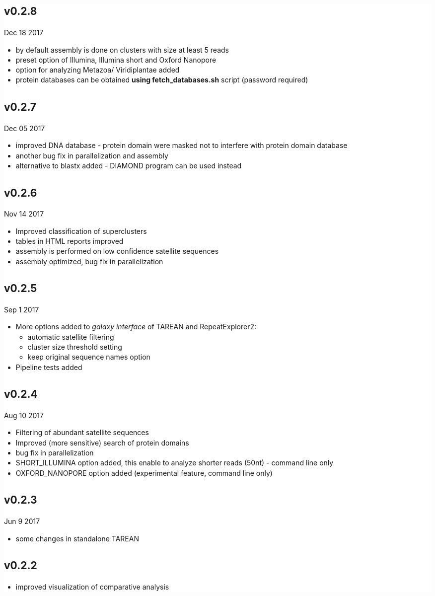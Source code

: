 ## v0.2.8
Dec 18 2017

 - by default assembly is done on clusters with size at least 5 reads
 - preset option of Illumina, Illumina short and Oxford Nanopore
 - option for analyzing Metazoa/ Viridiplantae added
 - protein databases can be obtained **using fetch_databases.sh** script (password required)

## v0.2.7
Dec 05 2017

 - improved DNA database - protein domain were masked not to interfere with protein domain database
 - another bug fix in parallelization and assembly 
 - alternative to blastx added - DIAMOND program can be used instead
 
## v0.2.6
Nov 14 2017

- Improved classification of superclusters
- tables in HTML reports improved
- assembly is performed on low confidence satellite sequences
- assembly optimized, bug fix in parallelization

## v0.2.5
Sep 1 2017

+ More options added to _galaxy interface_ of TAREAN and RepeatExplorer2:
    - automatic satellite filtering
    - cluster size threshold setting
    - keep original sequence names option
+ Pipeline tests added

## v0.2.4
Aug 10 2017

- Filtering of abundant satellite sequences
- Improved (more sensitive) search of protein domains 
- bug fix in parallelization
- SHORT_ILLUMINA option added, this enable to analyze shorter reads (50nt) - command line only
- OXFORD_NANOPORE option added (experimental feature, command line only)

## v0.2.3
Jun 9 2017

- some changes in standalone TAREAN

## v0.2.2

- improved visualization of comparative analysis 
